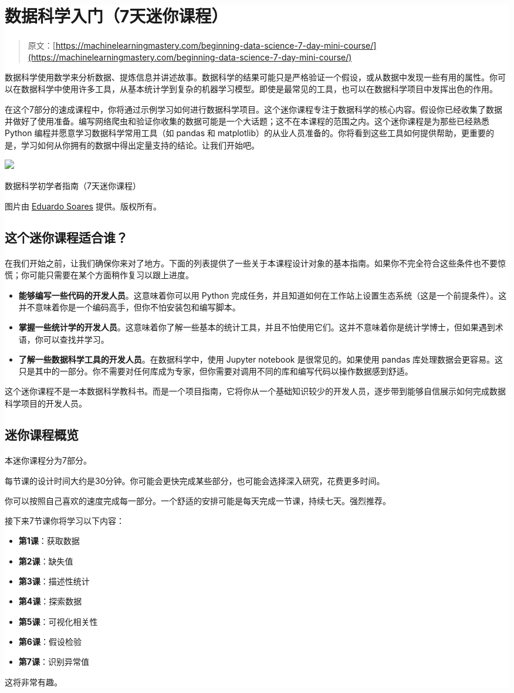 # 数据科学入门（7天迷你课程）

> 原文：[https://machinelearningmastery.com/beginning-data-science-7-day-mini-course/](https://machinelearningmastery.com/beginning-data-science-7-day-mini-course/)

数据科学使用数学来分析数据、提炼信息并讲述故事。数据科学的结果可能只是严格验证一个假设，或从数据中发现一些有用的属性。你可以在数据科学中使用许多工具，从基本统计学到复杂的机器学习模型。即使是最常见的工具，也可以在数据科学项目中发挥出色的作用。

在这个7部分的速成课程中，你将通过示例学习如何进行数据科学项目。这个迷你课程专注于数据科学的核心内容。假设你已经收集了数据并做好了使用准备。编写网络爬虫和验证你收集的数据可能是一个大话题；这不在本课程的范围之内。这个迷你课程是为那些已经熟悉 Python 编程并愿意学习数据科学常用工具（如 pandas 和 matplotlib）的从业人员准备的。你将看到这些工具如何提供帮助，更重要的是，学习如何从你拥有的数据中得出定量支持的结论。让我们开始吧。

![](../Images/8239ac26f53fe92d9798371cb3384718.png)

数据科学初学者指南（7天迷你课程）

图片由 [Eduardo Soares](https://unsplash.com/photos/person-holding-white-and-red-card-utWyPB8_FU8) 提供。版权所有。

## 这个迷你课程适合谁？

在我们开始之前，让我们确保你来对了地方。下面的列表提供了一些关于本课程设计对象的基本指南。如果你不完全符合这些条件也不要惊慌；你可能只需要在某个方面稍作复习以跟上进度。

+   **能够编写一些代码的开发人员**。这意味着你可以用 Python 完成任务，并且知道如何在工作站上设置生态系统（这是一个前提条件）。这并不意味着你是一个编码高手，但你不怕安装包和编写脚本。

+   **掌握一些统计学的开发人员**。这意味着你了解一些基本的统计工具，并且不怕使用它们。这并不意味着你是统计学博士，但如果遇到术语，你可以查找并学习。

+   **了解一些数据科学工具的开发人员**。在数据科学中，使用 Jupyter notebook 是很常见的。如果使用 pandas 库处理数据会更容易。这只是其中的一部分。你不需要对任何库成为专家，但你需要对调用不同的库和编写代码以操作数据感到舒适。

这个迷你课程不是一本数据科学教科书。而是一个项目指南，它将你从一个基础知识较少的开发人员，逐步带到能够自信展示如何完成数据科学项目的开发人员。

## 迷你课程概览

本迷你课程分为7部分。

每节课的设计时间大约是30分钟。你可能会更快完成某些部分，也可能会选择深入研究，花费更多时间。

你可以按照自己喜欢的速度完成每一部分。一个舒适的安排可能是每天完成一节课，持续七天。强烈推荐。

接下来7节课你将学习以下内容：

+   **第1课**：获取数据

+   **第2课**：缺失值

+   **第3课**：描述性统计

+   **第4课**：探索数据

+   **第5课**：可视化相关性

+   **第6课**：假设检验

+   **第7课**：识别异常值

这将非常有趣。
